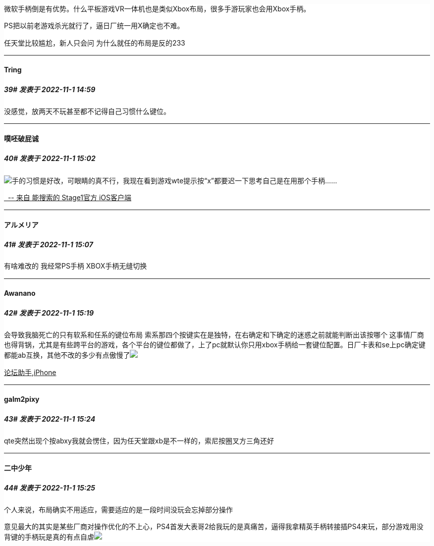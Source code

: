 微软手柄倒是有优势。什么平板游戏VR一体机也是类似Xbox布局，很多手游玩家也会用Xbox手柄。

PS把以前老游戏杀光就行了，逼日厂统一用X确定也不难。

任天堂比较尴尬，新人只会问 为什么就任的布局是反的233

*****

####  Tring  
##### 39#       发表于 2022-11-1 14:59

没感觉，放两天不玩甚至都不记得自己习惯什么键位。

*****

####  噗呸破屁诚  
##### 40#       发表于 2022-11-1 15:02

<img src="https://static.saraba1st.com/image/smiley/face2017/002.png" referrerpolicy="no-referrer">手的习惯是好改，可眼睛的真不行，我现在看到游戏wte提示按“x”都要迟一下思考自己是在用那个手柄……

[  -- 来自 能搜索的 Stage1官方 iOS客户端](https://itunes.apple.com/fi/app/saraba1st/id1221237470?mt=8)

*****

####  アルメリア  
##### 41#       发表于 2022-11-1 15:07

有啥难改的 我经常PS手柄 XBOX手柄无缝切换

*****

####  Awanano  
##### 42#       发表于 2022-11-1 15:19

会导致我脑死亡的只有软系和任系的键位布局
索系那四个按键实在是独特，在右确定和下确定的迷惑之前就能判断出该按哪个
这事情厂商也得背锅，尤其是有些跨平台的游戏，各个平台的键位都做了，上了pc就默认你只用xbox手柄给一套键位配置。日厂卡表和se上pc确定键都能ab互换，其他不改的多少有点傲慢了<img src="https://static.saraba1st.com/image/smiley/face2017/037.png" referrerpolicy="no-referrer">

[论坛助手,iPhone](https://bbs.saraba1st.com/2b/forum.php?mod=viewthread&amp;tid=2029836)

*****

####  galm2pixy  
##### 43#       发表于 2022-11-1 15:24

qte突然出现个按abxy我就会愣住，因为任天堂跟xb是不一样的，索尼按圈叉方三角还好

*****

####  二中少年  
##### 44#       发表于 2022-11-1 15:25

个人来说，布局确实不用适应，需要适应的是一段时间没玩会忘掉部分操作

意见最大的其实是某些厂商对操作优化的不上心，PS4首发大表哥2给我玩的是真痛苦，逼得我拿精英手柄转接插PS4来玩，部分游戏用没背键的手柄玩是真的有点自虐<img src="https://static.saraba1st.com/image/smiley/face2017/152.png" referrerpolicy="no-referrer">
